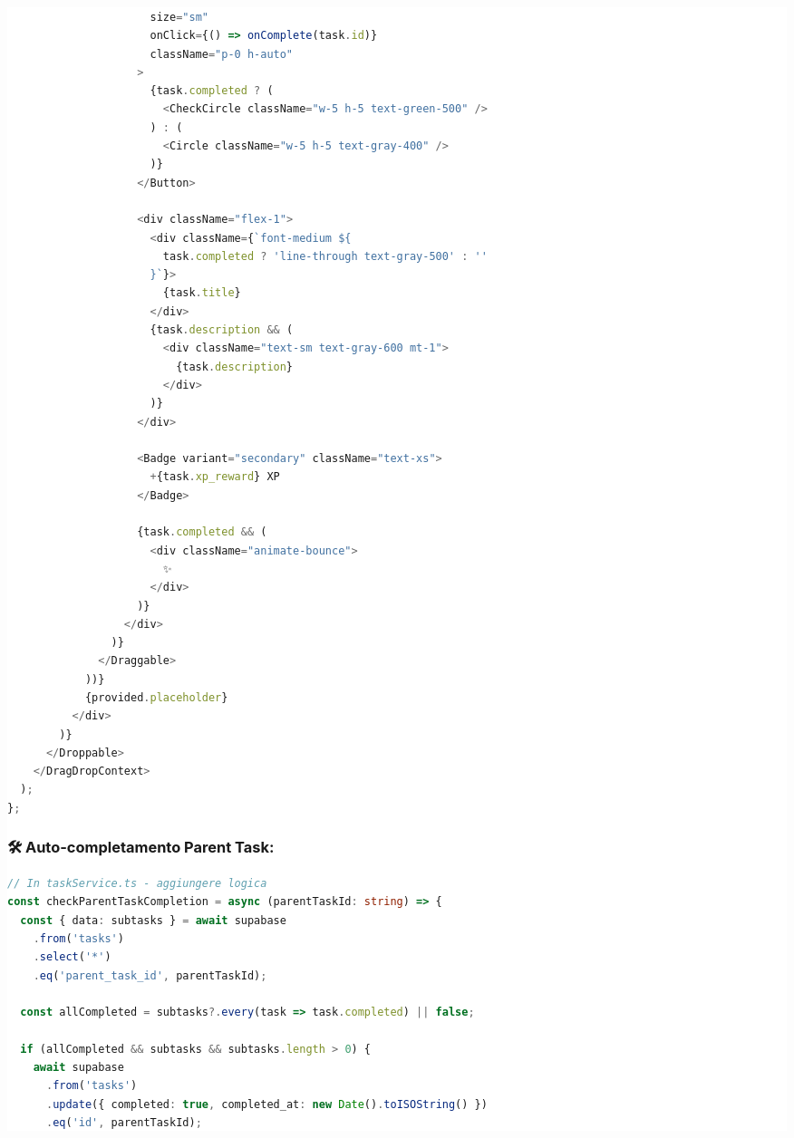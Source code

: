 ```typescript
                      size="sm"
                      onClick={() => onComplete(task.id)}
                      className="p-0 h-auto"
                    >
                      {task.completed ? (
                        <CheckCircle className="w-5 h-5 text-green-500" />
                      ) : (
                        <Circle className="w-5 h-5 text-gray-400" />
                      )}
                    </Button>
                    
                    <div className="flex-1">
                      <div className={`font-medium ${
                        task.completed ? 'line-through text-gray-500' : ''
                      }`}>
                        {task.title}
                      </div>
                      {task.description && (
                        <div className="text-sm text-gray-600 mt-1">
                          {task.description}
                        </div>
                      )}
                    </div>
                    
                    <Badge variant="secondary" className="text-xs">
                      +{task.xp_reward} XP
                    </Badge>
                    
                    {task.completed && (
                      <div className="animate-bounce">
                        ✨
                      </div>
                    )}
                  </div>
                )}
              </Draggable>
            ))}
            {provided.placeholder}
          </div>
        )}
      </Droppable>
    </DragDropContext>
  );
};
```

### 🛠️ Auto-completamento Parent Task:

```typescript
// In taskService.ts - aggiungere logica
const checkParentTaskCompletion = async (parentTaskId: string) => {
  const { data: subtasks } = await supabase
    .from('tasks')
    .select('*')
    .eq('parent_task_id', parentTaskId);
    
  const allCompleted = subtasks?.every(task => task.completed) || false;
  
  if (allCompleted && subtasks && subtasks.length > 0) {
    await supabase
      .from('tasks')
      .update({ completed: true, completed_at: new Date().toISOString() })
      .eq('id', parentTaskId);
```